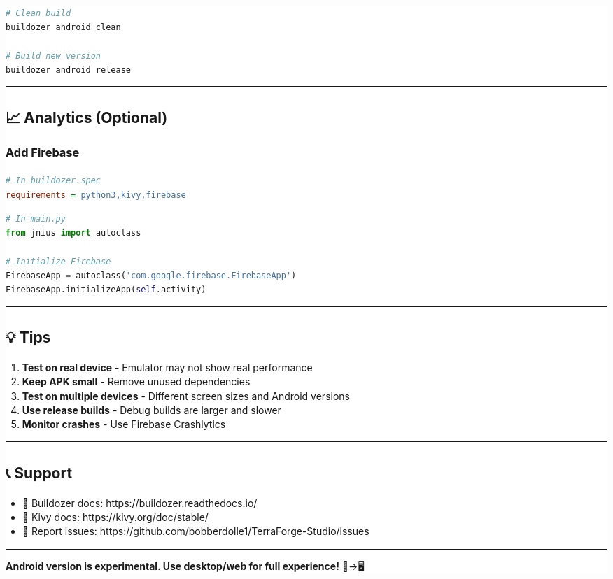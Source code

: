 ```bash
# Clean build
buildozer android clean

# Build new version
buildozer android release
```

---

## 📈 Analytics (Optional)

### Add Firebase

```ini
# In buildozer.spec
requirements = python3,kivy,firebase
```

```python
# In main.py
from jnius import autoclass

# Initialize Firebase
FirebaseApp = autoclass('com.google.firebase.FirebaseApp')
FirebaseApp.initializeApp(self.activity)
```

---

## 💡 Tips

1. **Test on real device** - Emulator may not show real performance
2. **Keep APK small** - Remove unused dependencies
3. **Test on multiple devices** - Different screen sizes and Android versions
4. **Use release builds** - Debug builds are larger and slower
5. **Monitor crashes** - Use Firebase Crashlytics

---

## 📞 Support

- 📖 Buildozer docs: https://buildozer.readthedocs.io/
- 📖 Kivy docs: https://kivy.org/doc/stable/
- 🐛 Report issues: https://github.com/bobberdolle1/TerraForge-Studio/issues

---

**Android version is experimental. Use desktop/web for full experience!** 📱→🖥️
